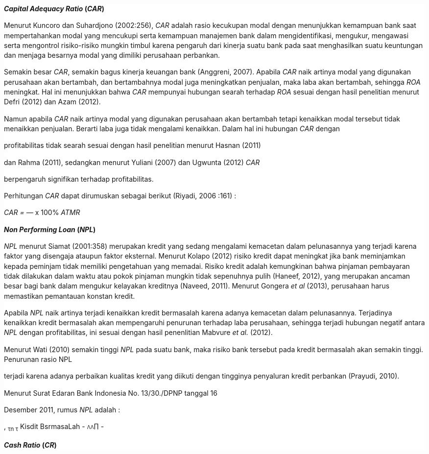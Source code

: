 <p><span class="font5" style="font-weight:bold;font-style:italic;">Capital Adequacy Ratio</span><span class="font5" style="font-weight:bold;"> (</span><span class="font5" style="font-weight:bold;font-style:italic;">CAR</span><span class="font5" style="font-weight:bold;">)</span></p>
<p><span class="font5">Menurut Kuncoro dan Suhardjono (2002:256), </span><span class="font5" style="font-style:italic;">CAR</span><span class="font5"> adalah rasio kecukupan modal dengan menunjukkan kemampuan bank saat mempertahankan modal yang mencukupi serta kemampuan manajemen bank dalam mengidentifikasi, mengukur, mengawasi serta mengontrol risiko-risiko mungkin timbul karena pengaruh dari kinerja suatu bank pada saat menghasilkan suatu keuntungan dan menjaga besarnya modal yang dimiliki perusahaan perbankan.</span></p>
<p><span class="font5">Semakin besar </span><span class="font5" style="font-style:italic;">CAR</span><span class="font5">, semakin bagus kinerja keuangan bank (Anggreni, 2007). Apabila </span><span class="font5" style="font-style:italic;">CAR</span><span class="font5"> naik artinya modal yang digunakan perusahaan akan bertambah, dan bertambahnya modal juga meningkatkan penjualan, maka laba akan bertambah, sehingga </span><span class="font5" style="font-style:italic;">ROA</span><span class="font5"> meningkat. Hal ini menunjukkan bahwa </span><span class="font5" style="font-style:italic;">CAR </span><span class="font5">mempunyai hubungan searah terhadap </span><span class="font5" style="font-style:italic;">ROA</span><span class="font5"> sesuai dengan hasil penelitian menurut Defri (2012) dan Azam (2012).</span></p>
<p><span class="font5">Namun apabila </span><span class="font5" style="font-style:italic;">CAR</span><span class="font5"> naik artinya modal yang digunakan perusahaan akan bertambah tetapi kenaikkan modal tersebut tidak menaikkan penjualan. Berarti laba juga tidak mengalami kenaikkan. Dalam hal ini hubungan </span><span class="font5" style="font-style:italic;">CAR</span><span class="font5"> dengan</span></p>
<p><span class="font5">profitabilitas tidak searah sesuai dengan hasil penelitian menurut Hasnan (2011)</span></p>
<p><span class="font5">dan Rahma (2011), sedangkan menurut Yuliani (2007) dan Ugwunta (2012) </span><span class="font5" style="font-style:italic;">CAR</span></p>
<p><span class="font5">berpengaruh signifikan terhadap profitabilitas.</span></p>
<p><span class="font5">Perhitungan </span><span class="font5" style="font-style:italic;">CAR</span><span class="font5"> dapat dirumuskan sebagai berikut (Riyadi, 2006 :161) :</span></p>
<p><span class="font4" style="font-style:italic;">CAR = — </span><span class="font4">x 100% </span><span class="font4" style="font-style:italic;">ATMR</span></p>
<p><span class="font5" style="font-weight:bold;font-style:italic;">Non Performing Loan</span><span class="font5" style="font-weight:bold;"> (</span><span class="font5" style="font-weight:bold;font-style:italic;">NPL</span><span class="font5" style="font-weight:bold;">)</span></p>
<p><span class="font5" style="font-style:italic;">NPL</span><span class="font5"> menurut Siamat (2001:358) merupakan kredit yang sedang mengalami kemacetan dalam pelunasannya yang terjadi karena faktor yang disengaja ataupun faktor eksternal. Menurut Kolapo (2012) risiko kredit dapat meningkat jika bank meminjamkan kepada peminjam tidak memiliki pengetahuan yang memadai. Risiko kredit adalah kemungkinan bahwa pinjaman pembayaran tidak dilakukan dalam waktu atau pokok pinjaman mungkin tidak sepenuhnya pulih (Haneef, 2012), yang merupakan ancaman besar bagi bank dalam mengukur kelayakan kreditnya (Naveed, 2011). Menurut Gongera </span><span class="font5" style="font-style:italic;">et al</span><span class="font5"> (2013), perusahaan harus memastikan pemantauan konstan kredit.</span></p>
<p><span class="font5">Apabila </span><span class="font5" style="font-style:italic;">NPL</span><span class="font5"> naik artinya terjadi kenaikkan kredit bermasalah karena adanya kemacetan dalam pelunasannya. Terjadinya kenaikkan kredit bermasalah akan mempengaruhi penurunan terhadap laba perusahaan, sehingga terjadi hubungan negatif antara </span><span class="font5" style="font-style:italic;">NPL</span><span class="font5"> dengan profitabilitas, ini sesuai dengan hasil penenlitian Mabvure </span><span class="font5" style="font-style:italic;">et al.</span><span class="font5"> (2012).</span></p>
<p><span class="font5">Menurut Wati (2010) semakin tinggi </span><span class="font5" style="font-style:italic;">NPL</span><span class="font5"> pada suatu bank, maka risiko bank tersebut pada kredit bermasalah akan semakin tinggi. Penurunan rasio NPL</span></p>
<p><span class="font5">terjadi karena adanya perbaikan kualitas kredit yang diikuti dengan tingginya penyaluran kredit perbankan (Prayudi, 2010).</span></p>
<p><span class="font5">Menurut Surat Edaran Bank Indonesia No. 13/30./DPNP tanggal 16</span></p>
<p><span class="font5">Desember 2011, rumus </span><span class="font5" style="font-style:italic;">NPL</span><span class="font5"> adalah :</span></p>
<p><span class="font2">, <sub>τn τ</sub> Kisdit BsrmasaLah </span><span class="font0" style="font-variant:small-caps;">- λλ∏ -</span></p>
<p><span class="font5" style="font-weight:bold;font-style:italic;">Cash Ratio</span><span class="font5" style="font-weight:bold;"> (</span><span class="font5" style="font-weight:bold;font-style:italic;">CR</span><span class="font5" style="font-weight:bold;">)</span></p>